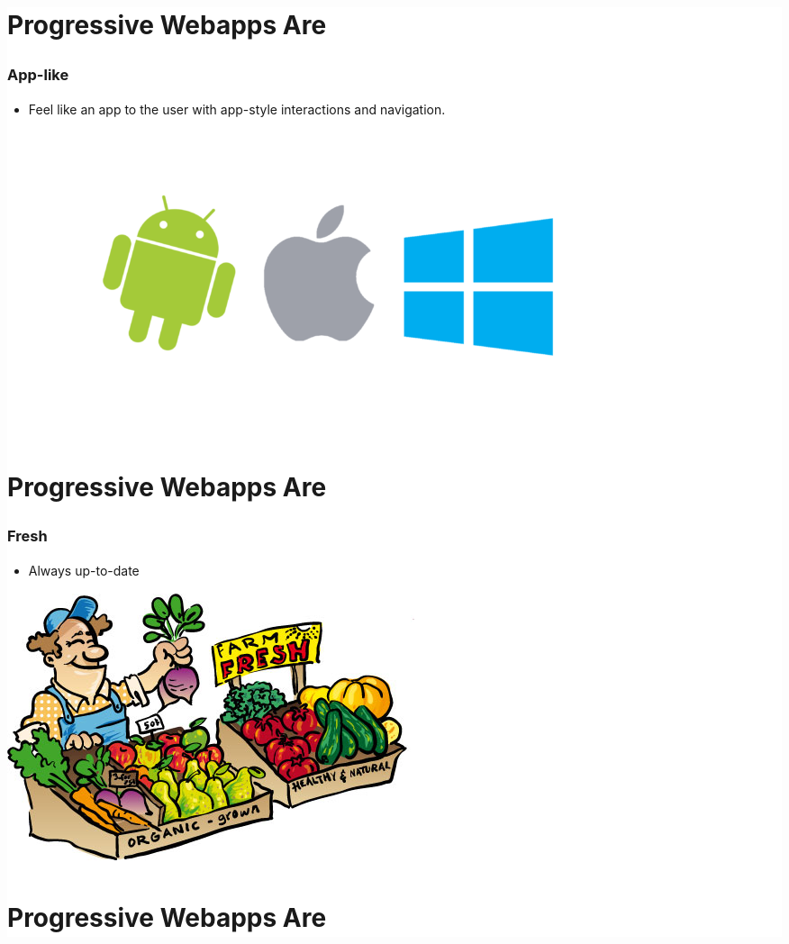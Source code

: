 # Progressive Webapps Are

### App-like

- Feel like an app to the user with app-style interactions and navigation.

![app-like](img/app-like.png)

# Progressive Webapps Are

### Fresh

- Always up-to-date

![fresh](img/fresh.jpg)

# Progressive Webapps Are

